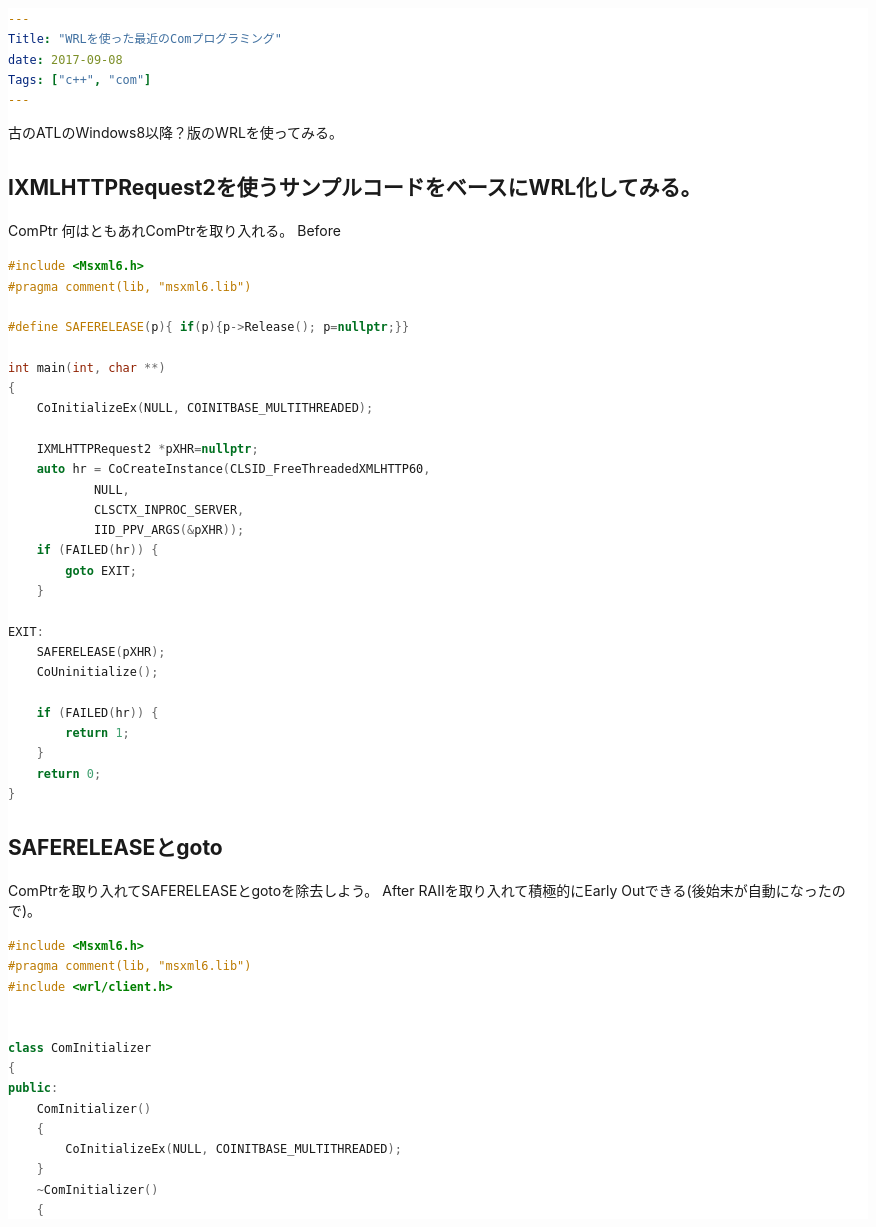 ```yaml
---
Title: "WRLを使った最近のComプログラミング"
date: 2017-09-08
Tags: ["c++", "com"]
---
```


古のATLのWindows8以降？版のWRLを使ってみる。

## IXMLHTTPRequest2を使うサンプルコードをベースにWRL化してみる。
ComPtr
何はともあれComPtrを取り入れる。
Before
```cpp
#include <Msxml6.h>
#pragma comment(lib, "msxml6.lib")

#define SAFERELEASE(p){ if(p){p->Release(); p=nullptr;}}

int main(int, char **)
{
    CoInitializeEx(NULL, COINITBASE_MULTITHREADED);

    IXMLHTTPRequest2 *pXHR=nullptr;
    auto hr = CoCreateInstance(CLSID_FreeThreadedXMLHTTP60,
            NULL,
            CLSCTX_INPROC_SERVER,
            IID_PPV_ARGS(&pXHR));
    if (FAILED(hr)) {
        goto EXIT;
    }

EXIT:
    SAFERELEASE(pXHR);
    CoUninitialize();

    if (FAILED(hr)) {
        return 1;
    }
    return 0;
}
```

## SAFERELEASEとgoto
ComPtrを取り入れてSAFERELEASEとgotoを除去しよう。
After
RAIIを取り入れて積極的にEarly Outできる(後始末が自動になったので)。
```cpp
#include <Msxml6.h>
#pragma comment(lib, "msxml6.lib")
#include <wrl/client.h>


class ComInitializer
{
public:
    ComInitializer()
    {
        CoInitializeEx(NULL, COINITBASE_MULTITHREADED);
    }
    ~ComInitializer()
    {
```